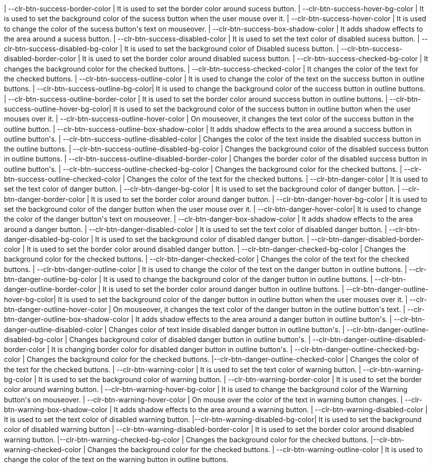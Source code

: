 | --clr-btn-success-border-color | It is used to set the border color around sucess button.
| --clr-btn-success-hover-bg-color | It is used to set the background color of the sucess button when the user mouse over it.
| --clr-btn-success-hover-color | It is used to change the color of the sucess button's text on mouseover.
| --clr-btn-success-box-shadow-color | It adds shadow effects to the area around a sucess button.
| --clr-btn-success-disabled-color | It is used to set the text color of disabled sucess button.
| --clr-btn-success-disabled-bg-color | It is used to set the background color of Disabled sucess button.
| --clr-btn-success-disabled-border-color | It is used to set the border color around disabled sucess button.
| --clr-btn-success-checked-bg-color | It changes the background color for the checked buttons.
| --clr-btn-success-checked-color | It changes the color of the text for the checked buttons.
| --clr-btn-success-outline-color | It is used to change the color of the text on the success button in outline buttons.
| --clr-btn-success-outline-bg-color| It is used to change the background color of the success button in outline buttons.
| --clr-btn-success-outline-border-color | It is used to set the border color around success button in outline buttons.
| --clr-btn-success-outline-hover-bg-color| It is used to set the background color of the success button in outline button when the user mouses over it.
| --clr-btn-success-outline-hover-color | On mouseover, it changes the text color of the success button in the outline button.
| --clr-btn-success-outline-box-shadow-color | It adds shadow effects to the area around a success button in outline button's.
| --clr-btn-success-outline-disabled-color | Changes the color of the text inside the disabled success button in the outline buttons.
| --clr-btn-success-outline-disabled-bg-color | Changes the background color of the disabled success button in outline buttons.
| --clr-btn-success-outline-disabled-border-color | Changes the border color of the disabled success button in outline button's.
| --clr-btn-success-outline-checked-bg-color | Changes the background color for the checked buttons.
| --clr-btn-success-outline-checked-color | Changes the color of the text for the checked buttons.
| --clr-btn-danger-color | It is used to set the text color of danger button.
| --clr-btn-danger-bg-color | It is used to set the background color of danger button.
| --clr-btn-danger-border-color | It is used to set the border color around danger button.
| --clr-btn-danger-hover-bg-color | It is used to set the background color of the danger button when the user mouse over it.
|  --clr-btn-danger-hover-color|  It is used to change the color of the danger button's text on mouseover.
| --clr-btn-danger-box-shadow-color | It adds shadow effects to the area around a danger button.
| --clr-btn-danger-disabled-color | It is used to set the text color of disabled danger button.
| --clr-btn-danger-disabled-bg-color | It is used to set the background color of disabled danger button.
| --clr-btn-danger-disabled-border-color | It is used to set the border color around disabled danger button.
| --clr-btn-danger-checked-bg-color | Changes the background color for the checked buttons.
| --clr-btn-danger-checked-color | Changes the color of the text for the checked buttons.
| --clr-btn-danger-outline-color | It is used to change the color of the text on the danger button in outline buttons.
| --clr-btn-danger-outline-bg-color | It is used to change the background color of the danger button in outline buttons.
| --clr-btn-danger-outline-border-color | It is used to set the border color around danger button in outline buttons.
| --clr-btn-danger-outline-hover-bg-color| It is used to set the background color of the danger button in outline button when the user mouses over it.
| --clr-btn-danger-outline-hover-color | On mouseover, it changes the text color of the danger button in the outline button's text.
| --clr-btn-danger-outline-box-shadow-color | It adds shadow effects to the area around a danger button in outline button's.
| --clr-btn-danger-outline-disabled-color | Changes color of text inside disabled danger button in outline button's.
| --clr-btn-danger-outline-disabled-bg-color | Changes background color of disabled danger button in outline button's. 
| --clr-btn-danger-outline-disabled-border-color | It is changing border color for disabled danger button in outline button's.
|  --clr-btn-danger-outline-checked-bg-color | Changes the background color for the checked buttons.
|--clr-btn-danger-outline-checked-color | Changes the color of the text for the checked buttons. 
| --clr-btn-warning-color | It is used to set the text color of warning button.
| --clr-btn-warning-bg-color | It is used to set the background color of warning button.
| --clr-btn-warning-border-color | It is used to set the border color around warning button.
| --clr-btn-warning-hover-bg-color | It is used to change the background color of the Warning button's on mouseover.
| --clr-btn-warning-hover-color | On mouse over the color of the text in warning button changes.
| --clr-btn-warning-box-shadow-color | It adds shadow effects to the area around a warning button.
| --clr-btn-warning-disabled-color | It is used to set the text color of disabled warning button.
|--clr-btn-warning-disabled-bg-color| It is used to set the background color of disabled warning button
| --clr-btn-warning-disabled-border-color | It is used to set the border color around disabled warning button.
|--clr-btn-warning-checked-bg-color | Changes the background color for the checked buttons.
|--clr-btn-warning-checked-color | Changes the background color for the checked buttons.
| --clr-btn-warning-outline-color | It is used to change the color of the text on the warning button in outline buttons.